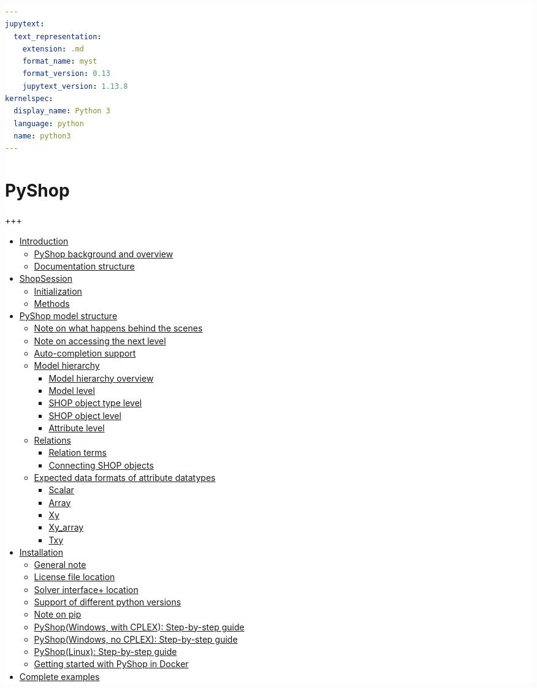 ```yaml
---
jupytext:
  text_representation:
    extension: .md
    format_name: myst
    format_version: 0.13
    jupytext_version: 1.13.8
kernelspec:
  display_name: Python 3
  language: python
  name: python3
---
```


# PyShop

+++

 - [Introduction](#Introduction)
   - [PyShop background and overview](#Pyshop_background)
   - [Documentation structure](#Documentation_structure)
 - [ShopSession](#Shopsession)
   - [Initialization](#Initialization)
   - [Methods](#Methods)
 - [PyShop model structure](#Pyshop_model)
   - [Note on what happens behind the scenes](#Note_behind)
   - [Note on accessing the next level](#Note_access)
   - [Auto-completion support](#Auto_completion)
   - [Model hierarchy](#Model_hierarchy)
     - [Model hierarchy overview](#Hierarchy_overview)
     - [Model level](#Model_level)
     - [SHOP object type level](#Object_type_level)
     - [SHOP object level](#Object_level)
     - [Attribute level](#Attribute_level)
   - [Relations](#Relations)
     - [Relation terms](#Relation_terms)
     - [Connecting SHOP objects](#Connecting_objects)
   - [Expected data formats of attribute datatypes](#Expected_formats)
     - [Scalar](#Scalar)
     - [Array](#Array)
     - [Xy](#Xy)
     - [Xy_array](#Xy_array)
     - [Txy](#Txy)
 - [Installation](#Installation)
   - [General note](#General_note)
   - [License file location](#License_file)
   - [Solver interface+ location](#Solver_interface)
   - [Support of different python versions](#Support_python)
   - [Note on pip](#Note_pip)
   - [PyShop(Windows, with CPLEX): Step-by-step guide](#Pyshop_win_cplex)
   - [PyShop(Windows, no CPLEX): Step-by-step guide](#Pyshop_win)
   - [PyShop(Linux): Step-by-step guide](#Pyshop_linux)
   - [Getting started with PyShop in Docker](#Pyshop_docker)
 - [Complete examples](#Complete_examples)
